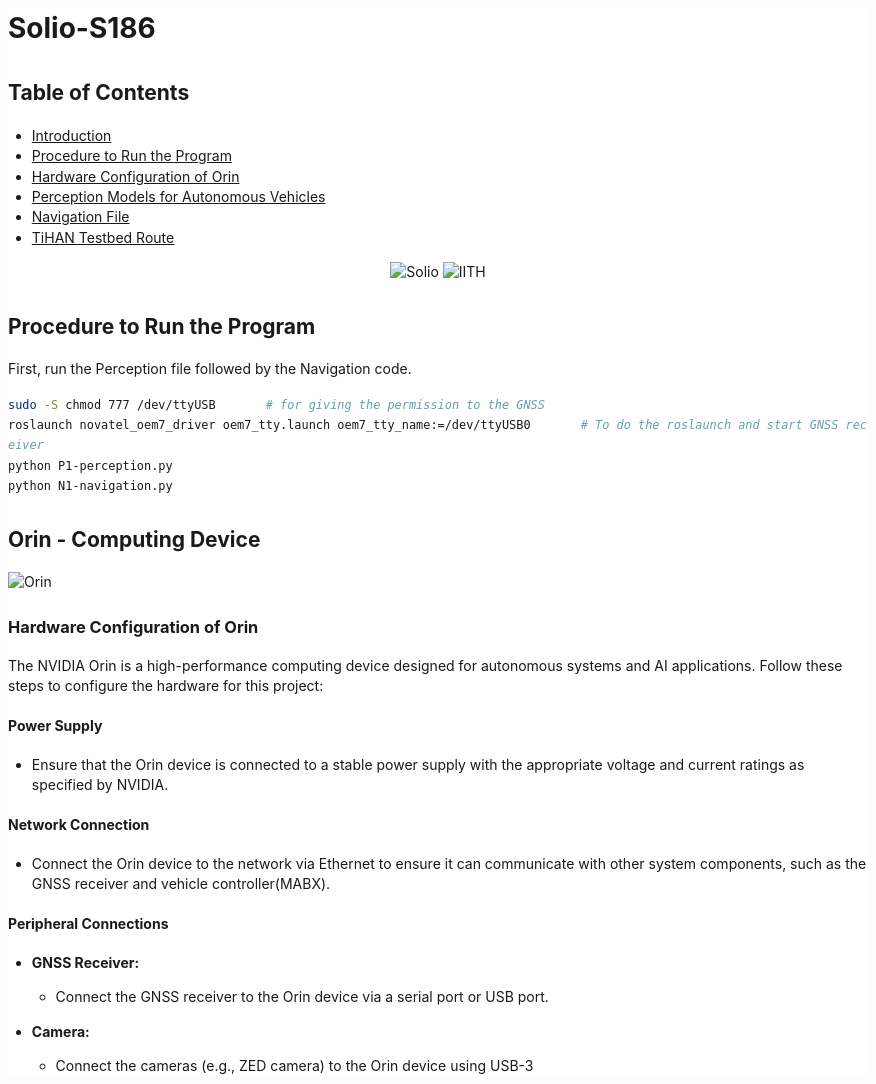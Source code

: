 # Solio-S186

## Table of Contents
- [Introduction](#introduction)
- [Procedure to Run the Program](#procedure-to-run-the-program)
- [Hardware Configuration of Orin](#orin---computing-device)
- [Perception Models for Autonomous Vehicles](#1️⃣-perception-models-for-autonomous-vehicles)
- [Navigation File](#2️⃣-navigation-file)
- [TiHAN Testbed Route](#tihan-testbed-route)

<p align="center">
  <img src="https://cdn.wheel-size.com/automobile/body/suzuki-solio-bandit-2020-2022-1626347862.1116588.jpg" alt="Solio" width="48%" />
  <img src="/home/ninerishav/Suzuki_S186_Demo/pictures/IITHLogo_V.png" alt="IITH" width="30%" />
</p>

## Procedure to Run the Program

First, run the Perception file followed by the Navigation code.

```bash
sudo -S chmod 777 /dev/ttyUSB       # for giving the permission to the GNSS
roslaunch novatel_oem7_driver oem7_tty.launch oem7_tty_name:=/dev/ttyUSB0       # To do the roslaunch and start GNSS receiver
python P1-perception.py
python N1-navigation.py
```

## Orin - Computing Device
<img src="https://www.nvidia.com/content/dam/en-zz/Solutions/gtcf22/embedded-systems/jetson-orin/jetson-agx-orin-developer-kit-assets-2c50-p@2x.jpg" alt="Orin" width="600" height="400">

### Hardware Configuration of Orin

The NVIDIA Orin is a high-performance computing device designed for autonomous systems and AI applications. Follow these steps to configure the hardware for this project:

#### Power Supply
- Ensure that the Orin device is connected to a stable power supply with the appropriate voltage and current ratings as specified by NVIDIA.

#### Network Connection
- Connect the Orin device to the network via Ethernet to ensure it can communicate with other system components, such as the GNSS receiver and vehicle controller(MABX).

#### Peripheral Connections
- **GNSS Receiver:**
  - Connect the GNSS receiver to the Orin device via a serial port or USB port.

- **Camera:**
  - Connect the cameras (e.g., ZED camera) to the Orin device using USB-3

